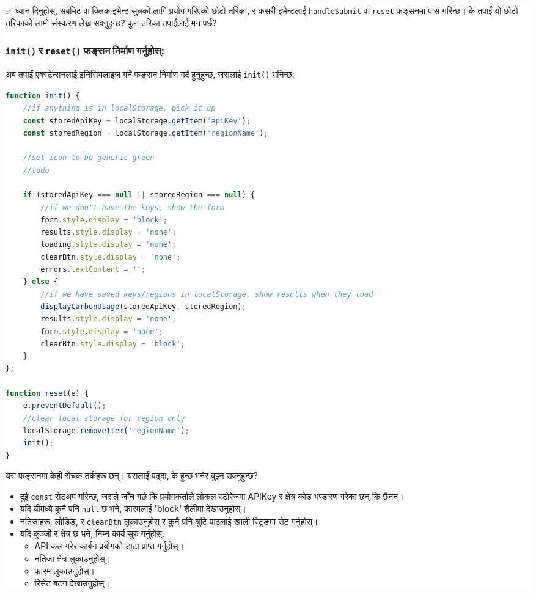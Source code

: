 ✅ ध्यान दिनुहोस्, सबमिट वा क्लिक इभेन्ट सुन्नको लागि प्रयोग गरिएको छोटो तरिका, र कसरी इभेन्टलाई `handleSubmit` वा `reset` फङ्सनमा पास गरिन्छ। के तपाईं यो छोटो तरिकाको लामो संस्करण लेख्न सक्नुहुन्छ? कुन तरिका तपाईंलाई मन पर्छ?

### `init()` र `reset()` फङ्सन निर्माण गर्नुहोस्:

अब तपाईं एक्स्टेन्सनलाई इनिसियलाइज गर्ने फङ्सन निर्माण गर्दै हुनुहुन्छ, जसलाई `init()` भनिन्छ:

```JavaScript
function init() {
	//if anything is in localStorage, pick it up
	const storedApiKey = localStorage.getItem('apiKey');
	const storedRegion = localStorage.getItem('regionName');

	//set icon to be generic green
	//todo

	if (storedApiKey === null || storedRegion === null) {
		//if we don't have the keys, show the form
		form.style.display = 'block';
		results.style.display = 'none';
		loading.style.display = 'none';
		clearBtn.style.display = 'none';
		errors.textContent = '';
	} else {
        //if we have saved keys/regions in localStorage, show results when they load
        displayCarbonUsage(storedApiKey, storedRegion);
		results.style.display = 'none';
		form.style.display = 'none';
		clearBtn.style.display = 'block';
	}
};

function reset(e) {
	e.preventDefault();
	//clear local storage for region only
	localStorage.removeItem('regionName');
	init();
}

```

यस फङ्सनमा केही रोचक तर्कहरू छन्। यसलाई पढ्दा, के हुन्छ भनेर बुझ्न सक्नुहुन्छ?

- दुई `const` सेटअप गरिन्छ, जसले जाँच गर्छ कि प्रयोगकर्ताले लोकल स्टोरेजमा APIKey र क्षेत्र कोड भण्डारण गरेका छन् कि छैनन्।
- यदि यीमध्ये कुनै पनि `null` छ भने, फारमलाई 'block' शैलीमा देखाउनुहोस्।
- नतिजाहरू, लोडिङ, र `clearBtn` लुकाउनुहोस् र कुनै पनि त्रुटि पाठलाई खाली स्ट्रिङमा सेट गर्नुहोस्।
- यदि कुञ्जी र क्षेत्र छ भने, निम्न कार्य सुरु गर्नुहोस्:
  - API कल गरेर कार्बन प्रयोगको डाटा प्राप्त गर्नुहोस्।
  - नतिजा क्षेत्र लुकाउनुहोस्।
  - फारम लुकाउनुहोस्।
  - रिसेट बटन देखाउनुहोस्।
